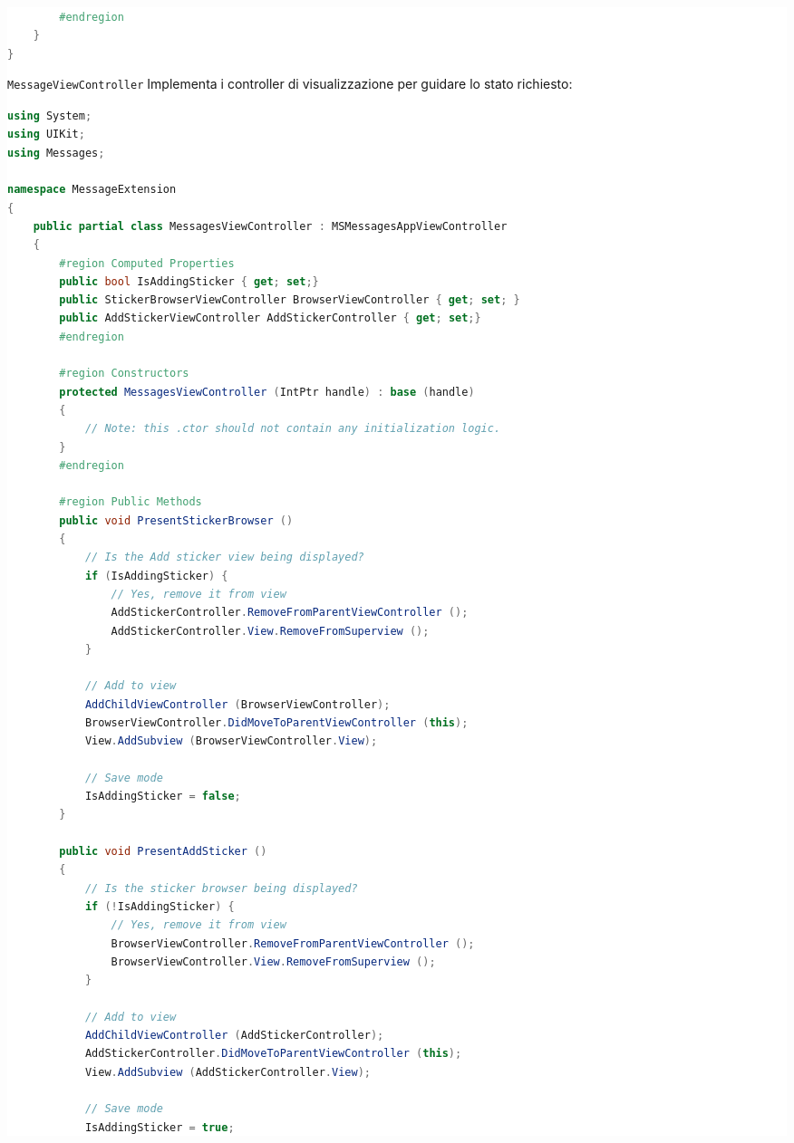 ```csharp
        #endregion
    }
}
```

`MessageViewController` Implementa i controller di visualizzazione per guidare lo stato richiesto:

```csharp
using System;
using UIKit;
using Messages;

namespace MessageExtension
{
    public partial class MessagesViewController : MSMessagesAppViewController
    {
        #region Computed Properties
        public bool IsAddingSticker { get; set;}
        public StickerBrowserViewController BrowserViewController { get; set; }
        public AddStickerViewController AddStickerController { get; set;}
        #endregion

        #region Constructors
        protected MessagesViewController (IntPtr handle) : base (handle)
        {
            // Note: this .ctor should not contain any initialization logic.
        }
        #endregion

        #region Public Methods
        public void PresentStickerBrowser ()
        {
            // Is the Add sticker view being displayed?
            if (IsAddingSticker) {
                // Yes, remove it from view
                AddStickerController.RemoveFromParentViewController ();
                AddStickerController.View.RemoveFromSuperview ();
            }

            // Add to view
            AddChildViewController (BrowserViewController);
            BrowserViewController.DidMoveToParentViewController (this);
            View.AddSubview (BrowserViewController.View);

            // Save mode
            IsAddingSticker = false;
        }

        public void PresentAddSticker ()
        {
            // Is the sticker browser being displayed?
            if (!IsAddingSticker) {
                // Yes, remove it from view
                BrowserViewController.RemoveFromParentViewController ();
                BrowserViewController.View.RemoveFromSuperview ();
            }

            // Add to view
            AddChildViewController (AddStickerController);
            AddStickerController.DidMoveToParentViewController (this);
            View.AddSubview (AddStickerController.View);

            // Save mode
            IsAddingSticker = true;
```
